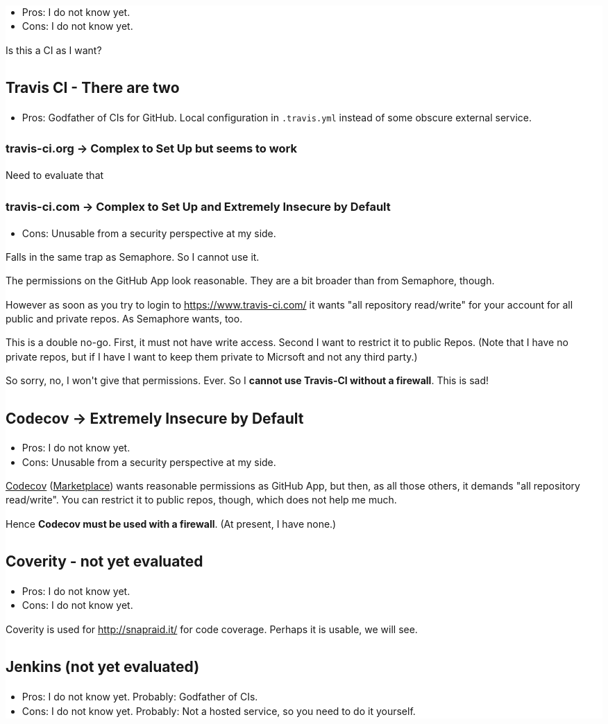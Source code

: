- Pros: I do not know yet.
- Cons: I do not know yet.

Is this a CI as I want?


## Travis CI - There are two

- Pros: Godfather of CIs for GitHub.  Local configuration in `.travis.yml` instead of some obscure external service.

### travis-ci.org -> Complex to Set Up but seems to work

Need to evaluate that

### travis-ci.com -> Complex to Set Up and Extremely Insecure by Default

- Cons: Unusable from a security perspective at my side.

Falls in the same trap as Semaphore.  So I cannot use it.

The permissions on the GitHub App look reasonable.  They are a bit broader than from Semaphore, though.

However as soon as you try to login to https://www.travis-ci.com/ it wants "all repository read/write" for your account for all public and private repos.  As Semaphore wants, too.

This is a double no-go.  First, it must not have write access.  Second I want to restrict it to public Repos.  (Note that I have no private repos, but if I have I want to keep them private to Micrsoft and not any third party.)

So sorry, no, I won't give that permissions.  Ever.  So I **cannot use Travis-CI without a firewall**.  This is sad!


## Codecov -> Extremely Insecure by Default

- Pros: I do not know yet.
- Cons: Unusable from a security perspective at my side.

[Codecov](https://codecov.io/) ([Marketplace](https://github.com/marketplace/codecov)) wants reasonable permissions as GitHub App, but then, as all those others, it demands "all repository read/write".  You can restrict it to public repos, though, which does not help me much.

Hence **Codecov must be used with a firewall**.  (At present, I have none.)


## Coverity - not yet evaluated

- Pros: I do not know yet.
- Cons: I do not know yet.

Coverity is used for http://snapraid.it/ for code coverage.  Perhaps it is usable, we will see.


## Jenkins (not yet evaluated)

- Pros: I do not know yet.  Probably:  Godfather of CIs.
- Cons: I do not know yet.  Probably:  Not a hosted service, so you need to do it yourself.

